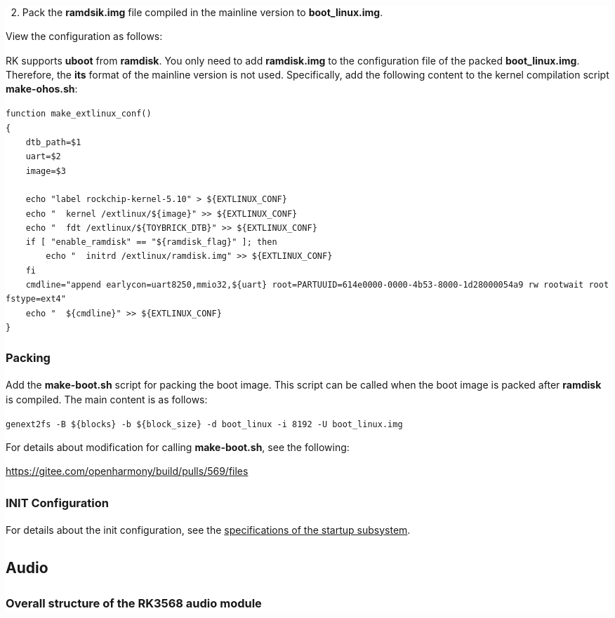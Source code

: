 2. Pack the **ramdsik.img** file compiled in the mainline version to **boot_linux.img**.

View the configuration as follows:

RK supports **uboot** from **ramdisk**. You only need to add **ramdisk.img** to the configuration file of the packed **boot_linux.img**. Therefore, the **its** format of the mainline version is not used. Specifically, add the following content to the kernel compilation script **make-ohos.sh**:

```
function make_extlinux_conf()
{
	dtb_path=$1
	uart=$2
	image=$3
	
	echo "label rockchip-kernel-5.10" > ${EXTLINUX_CONF}
	echo "	kernel /extlinux/${image}" >> ${EXTLINUX_CONF}
	echo "	fdt /extlinux/${TOYBRICK_DTB}" >> ${EXTLINUX_CONF}
	if [ "enable_ramdisk" == "${ramdisk_flag}" ]; then
		echo "	initrd /extlinux/ramdisk.img" >> ${EXTLINUX_CONF}
	fi
	cmdline="append earlycon=uart8250,mmio32,${uart} root=PARTUUID=614e0000-0000-4b53-8000-1d28000054a9 rw rootwait rootfstype=ext4"
	echo "  ${cmdline}" >> ${EXTLINUX_CONF}
}
```

### Packing

Add the **make-boot.sh** script for packing the boot image. This script can be called when the boot image is packed after **ramdisk** is compiled. The main content is as follows:

```
genext2fs -B ${blocks} -b ${block_size} -d boot_linux -i 8192 -U boot_linux.img
```

For details about modification for calling **make-boot.sh**, see the following:

https://gitee.com/openharmony/build/pulls/569/files

### INIT Configuration

For details about the init configuration, see the [specifications of the startup subsystem](https://gitee.com/openharmony/docs/blob/master/en/readme/startup.md).

## **Audio**

### Overall structure of the RK3568 audio module
